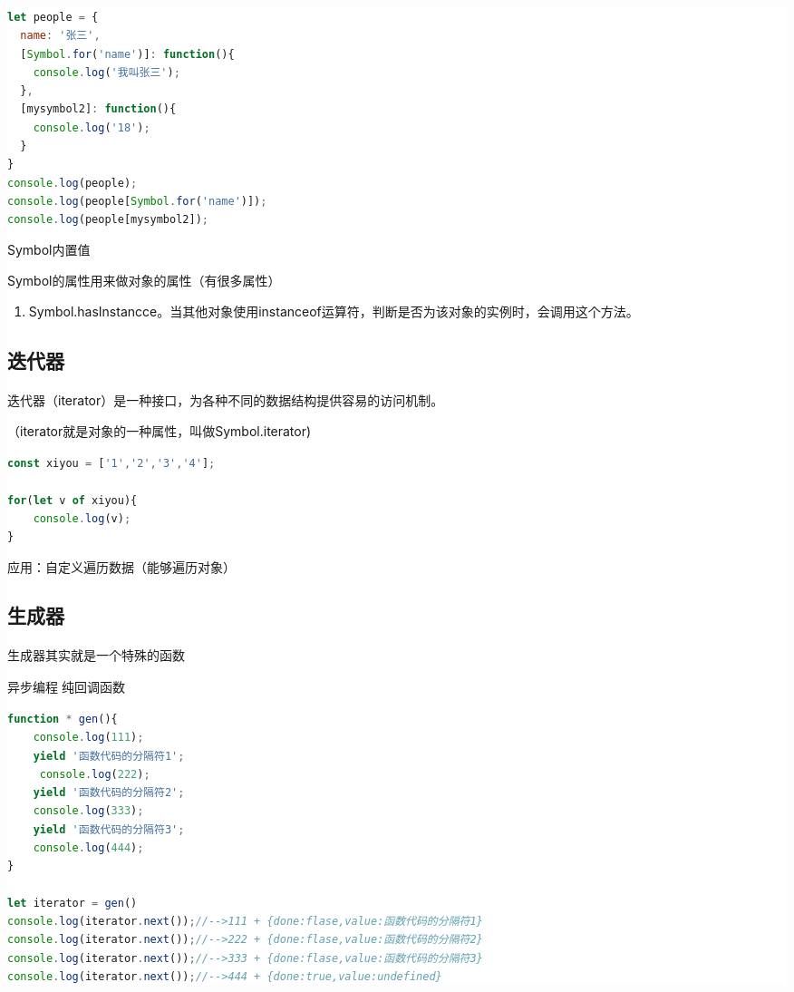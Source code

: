 ```js
let people = {
  name: '张三',
  [Symbol.for('name')]: function(){
    console.log('我叫张三');
  },
  [mysymbol2]: function(){
    console.log('18');
  }
}
console.log(people);
console.log(people[Symbol.for('name')]);
console.log(people[mysymbol2]);
```

Symbol内置值

Symbol的属性用来做对象的属性（有很多属性）

1. Symbol.hasInstancce。当其他对象使用instanceof运算符，判断是否为该对象的实例时，会调用这个方法。

## 迭代器

迭代器（iterator）是一种接口，为各种不同的数据结构提供容易的访问机制。

（iterator就是对象的一种属性，叫做Symbol.iterator)

```js
const xiyou = ['1','2','3','4'];

for(let v of xiyou){
    console.log(v);
}
```

应用：自定义遍历数据（能够遍历对象）

## 生成器

生成器其实就是一个特殊的函数

异步编程 纯回调函数

```js
function * gen(){
    console.log(111);
    yield '函数代码的分隔符1';
     console.log(222);
    yield '函数代码的分隔符2';
    console.log(333);
    yield '函数代码的分隔符3';
    console.log(444);
}

let iterator = gen()
console.log(iterator.next());//-->111 + {done:flase,value:函数代码的分隔符1}
console.log(iterator.next());//-->222 + {done:flase,value:函数代码的分隔符2}
console.log(iterator.next());//-->333 + {done:flase,value:函数代码的分隔符3}
console.log(iterator.next());//-->444 + {done:true,value:undefined}
```
